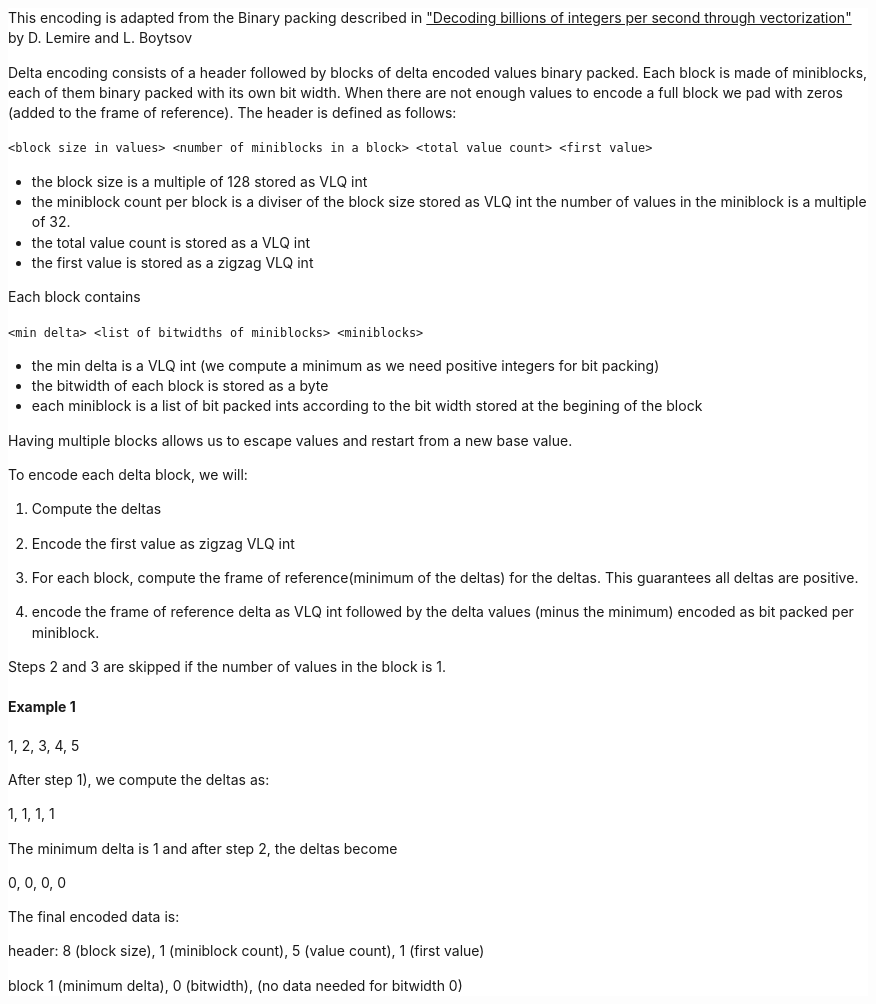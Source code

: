 This encoding is adapted from the Binary packing described in ["Decoding billions of integers per second through vectorization"](http://arxiv.org/pdf/1209.2137v5.pdf) by D. Lemire and L. Boytsov

Delta encoding consists of a header followed by blocks of delta encoded values binary packed. Each block is made of miniblocks, each of them binary packed with its own bit width. When there are not enough values to encode a full block we pad with zeros (added to the frame of reference).
The header is defined as follows:
```
<block size in values> <number of miniblocks in a block> <total value count> <first value>
```
 * the block size is a multiple of 128 stored as VLQ int
 * the miniblock count per block is a diviser of the block size stored as VLQ int the number of values in the miniblock is a multiple of 32.
 * the total value count is stored as a VLQ int
 * the first value is stored as a zigzag VLQ int

Each block contains
```
<min delta> <list of bitwidths of miniblocks> <miniblocks>
```
 * the min delta is a VLQ int (we compute a minimum as we need positive integers for bit packing)
 * the bitwidth of each block is stored as a byte
 * each miniblock is a list of bit packed ints according to the bit width stored at the begining of the block

Having multiple blocks allows us to escape values and restart from a new base value.

To encode each delta block, we will:

1. Compute the deltas

2. Encode the first value as zigzag VLQ int

3. For each block, compute the frame of reference(minimum of the deltas) for the deltas. This guarantees
all deltas are positive.

4. encode the frame of reference delta as VLQ int followed by the delta values (minus the minimum) encoded as bit packed per miniblock.

Steps 2 and 3 are skipped if the number of values in the block is 1.

#### Example 1
1, 2, 3, 4, 5

After step 1), we compute the deltas as:

1, 1, 1, 1

The minimum delta is 1 and after step 2, the deltas become

0, 0, 0, 0

The final encoded data is:

 header:
8 (block size), 1 (miniblock count), 5 (value count), 1 (first value)

 block
1 (minimum delta), 0 (bitwidth), (no data needed for bitwidth 0)
